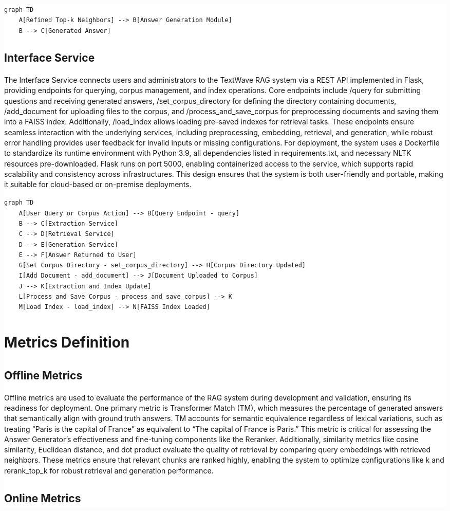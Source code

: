 ```mermaid
graph TD
    A[Refined Top-k Neighbors] --> B[Answer Generation Module]
    B --> C[Generated Answer]
```

## Interface Service
The Interface Service connects users and administrators to the TextWave RAG system via a REST API implemented in Flask, providing endpoints for querying, corpus management, and index operations. Core endpoints include /query for submitting questions and receiving generated answers, /set_corpus_directory for defining the directory containing documents, /add_document for uploading files to the corpus, and /process_and_save_corpus for preprocessing documents and saving them into a FAISS index. Additionally, /load_index allows loading pre-saved indexes for retrieval tasks. These endpoints ensure seamless interaction with the underlying services, including preprocessing, embedding, retrieval, and generation, while robust error handling provides user feedback for invalid inputs or missing configurations. For deployment, the system uses a Dockerfile to standardize its runtime environment with Python 3.9, all dependencies listed in requirements.txt, and necessary NLTK resources pre-downloaded. Flask runs on port 5000, enabling containerized access to the service, which supports rapid scalability and consistency across infrastructures. This design ensures that the system is both user-friendly and portable, making it suitable for cloud-based or on-premise deployments.

```mermaid
graph TD
    A[User Query or Corpus Action] --> B[Query Endpoint - query]
    B --> C[Extraction Service]
    C --> D[Retrieval Service]
    D --> E[Generation Service]
    E --> F[Answer Returned to User]
    G[Set Corpus Directory - set_corpus_directory] --> H[Corpus Directory Updated]
    I[Add Document - add_document] --> J[Document Uploaded to Corpus]
    J --> K[Extraction and Index Update]
    L[Process and Save Corpus - process_and_save_corpus] --> K
    M[Load Index - load_index] --> N[FAISS Index Loaded]
```

# Metrics Definition

## Offline Metrics
Offline metrics are used to evaluate the performance of the RAG system during development and validation, ensuring its readiness for deployment. One primary metric is Transformer Match (TM), which measures the percentage of generated answers that semantically align with ground truth answers. TM accounts for semantic equivalence regardless of lexical variations, such as treating “Paris is the capital of France” as equivalent to “The capital of France is Paris.” This metric is critical for assessing the Answer Generator’s effectiveness and fine-tuning components like the Reranker. Additionally, similarity metrics like cosine similarity, Euclidean distance, and dot product evaluate the quality of retrieval by comparing query embeddings with retrieved neighbors. These metrics ensure that relevant chunks are ranked highly, enabling the system to optimize configurations like k and rerank_top_k for robust retrieval and generation performance.

## Online Metrics